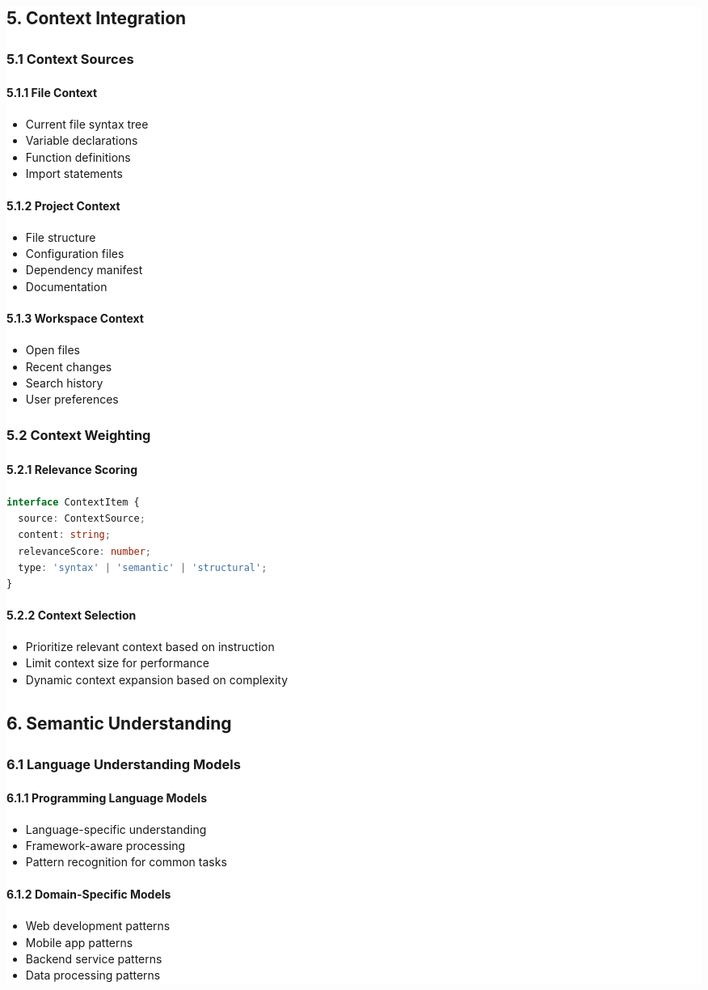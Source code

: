 ## 5. Context Integration

### 5.1 Context Sources

#### 5.1.1 File Context
- Current file syntax tree
- Variable declarations
- Function definitions
- Import statements

#### 5.1.2 Project Context
- File structure
- Configuration files
- Dependency manifest
- Documentation

#### 5.1.3 Workspace Context
- Open files
- Recent changes
- Search history
- User preferences

### 5.2 Context Weighting

#### 5.2.1 Relevance Scoring
```typescript
interface ContextItem {
  source: ContextSource;
  content: string;
  relevanceScore: number;
  type: 'syntax' | 'semantic' | 'structural';
}
```

#### 5.2.2 Context Selection
- Prioritize relevant context based on instruction
- Limit context size for performance
- Dynamic context expansion based on complexity

## 6. Semantic Understanding

### 6.1 Language Understanding Models

#### 6.1.1 Programming Language Models
- Language-specific understanding
- Framework-aware processing
- Pattern recognition for common tasks

#### 6.1.2 Domain-Specific Models
- Web development patterns
- Mobile app patterns
- Backend service patterns
- Data processing patterns
